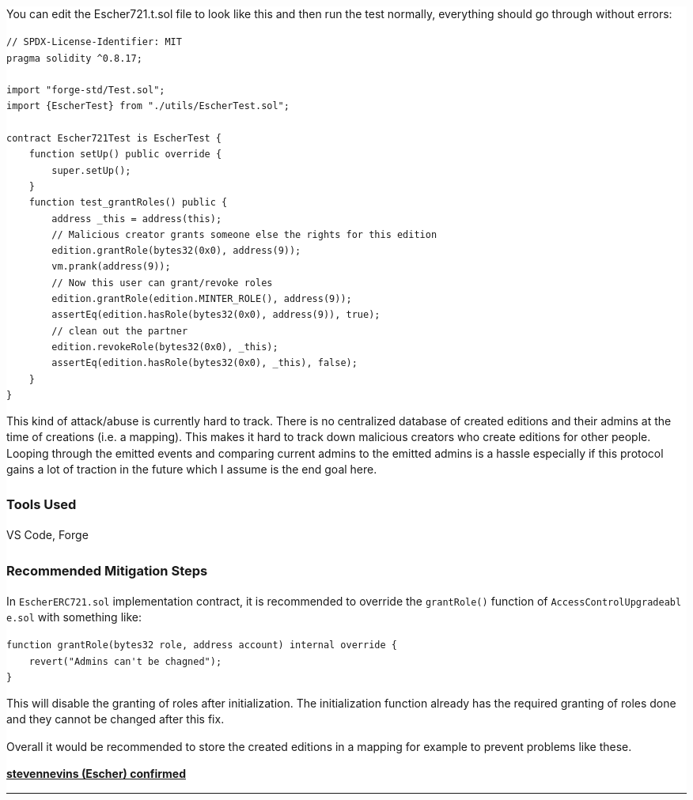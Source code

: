 You can edit the Escher721.t.sol file to look like this and then run the test normally, everything should go through without errors:

    // SPDX-License-Identifier: MIT
    pragma solidity ^0.8.17;

    import "forge-std/Test.sol";
    import {EscherTest} from "./utils/EscherTest.sol";

    contract Escher721Test is EscherTest {
        function setUp() public override {
            super.setUp();
        }
        function test_grantRoles() public {
            address _this = address(this);
            // Malicious creator grants someone else the rights for this edition
            edition.grantRole(bytes32(0x0), address(9));
            vm.prank(address(9));
            // Now this user can grant/revoke roles
            edition.grantRole(edition.MINTER_ROLE(), address(9));
            assertEq(edition.hasRole(bytes32(0x0), address(9)), true);
            // clean out the partner
            edition.revokeRole(bytes32(0x0), _this);
            assertEq(edition.hasRole(bytes32(0x0), _this), false);
        }
    }

This kind of attack/abuse is currently hard to track. There is no centralized database of created editions and their admins at the time of creations (i.e. a mapping). This makes it hard to track down malicious creators who create editions for other people. Looping through the emitted events and comparing current admins to the emitted admins is a hassle especially if this protocol gains a lot of traction in the future which I assume is the end goal here.

### Tools Used

VS Code, Forge

### Recommended Mitigation Steps

In `EscherERC721.sol` implementation contract, it is recommended to override the `grantRole()` function of `AccessControlUpgradeable.sol` with something like:

    function grantRole(bytes32 role, address account) internal override {
        revert("Admins can't be chagned");
    }

This will disable the granting of roles after initialization. The initialization function already has the required granting of roles done and they cannot be changed after this fix.

Overall it would be recommended to store the created editions in a mapping for example to prevent problems like these.

**[stevennevins (Escher) confirmed](https://github.com/code-423n4/2022-12-escher-findings/issues/521)** 

***
